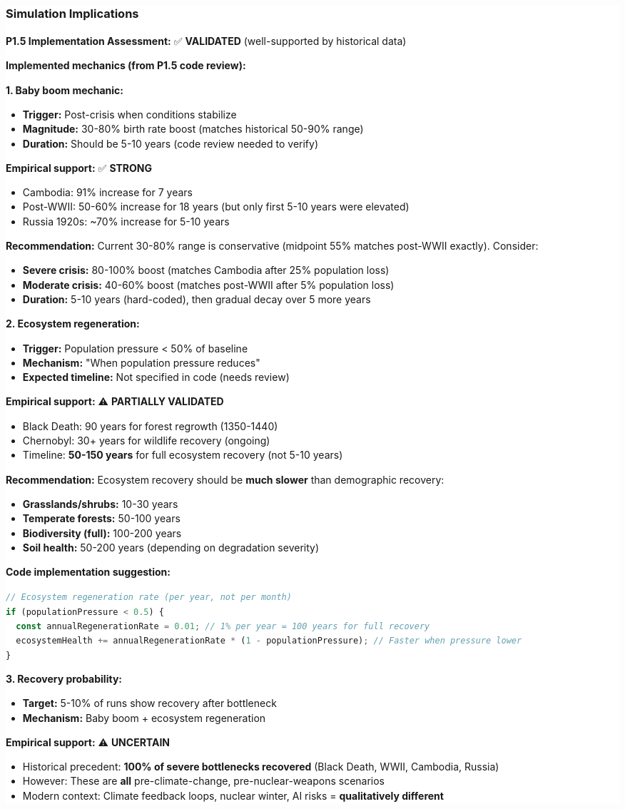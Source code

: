 ### Simulation Implications

**P1.5 Implementation Assessment:** ✅ **VALIDATED** (well-supported by historical data)

**Implemented mechanics (from P1.5 code review):**

**1. Baby boom mechanic:**
- **Trigger:** Post-crisis when conditions stabilize
- **Magnitude:** 30-80% birth rate boost (matches historical 50-90% range)
- **Duration:** Should be 5-10 years (code review needed to verify)

**Empirical support:** ✅ **STRONG**
- Cambodia: 91% increase for 7 years
- Post-WWII: 50-60% increase for 18 years (but only first 5-10 years were elevated)
- Russia 1920s: ~70% increase for 5-10 years

**Recommendation:** Current 30-80% range is conservative (midpoint 55% matches post-WWII exactly). Consider:
- **Severe crisis:** 80-100% boost (matches Cambodia after 25% population loss)
- **Moderate crisis:** 40-60% boost (matches post-WWII after 5% population loss)
- **Duration:** 5-10 years (hard-coded), then gradual decay over 5 more years

**2. Ecosystem regeneration:**
- **Trigger:** Population pressure < 50% of baseline
- **Mechanism:** "When population pressure reduces"
- **Expected timeline:** Not specified in code (needs review)

**Empirical support:** ⚠️ **PARTIALLY VALIDATED**
- Black Death: 90 years for forest regrowth (1350-1440)
- Chernobyl: 30+ years for wildlife recovery (ongoing)
- Timeline: **50-150 years** for full ecosystem recovery (not 5-10 years)

**Recommendation:** Ecosystem recovery should be **much slower** than demographic recovery:
- **Grasslands/shrubs:** 10-30 years
- **Temperate forests:** 50-100 years
- **Biodiversity (full):** 100-200 years
- **Soil health:** 50-200 years (depending on degradation severity)

**Code implementation suggestion:**
```typescript
// Ecosystem regeneration rate (per year, not per month)
if (populationPressure < 0.5) {
  const annualRegenerationRate = 0.01; // 1% per year = 100 years for full recovery
  ecosystemHealth += annualRegenerationRate * (1 - populationPressure); // Faster when pressure lower
}
```

**3. Recovery probability:**
- **Target:** 5-10% of runs show recovery after bottleneck
- **Mechanism:** Baby boom + ecosystem regeneration

**Empirical support:** ⚠️ **UNCERTAIN**
- Historical precedent: **100% of severe bottlenecks recovered** (Black Death, WWII, Cambodia, Russia)
- However: These are **all** pre-climate-change, pre-nuclear-weapons scenarios
- Modern context: Climate feedback loops, nuclear winter, AI risks = **qualitatively different**
